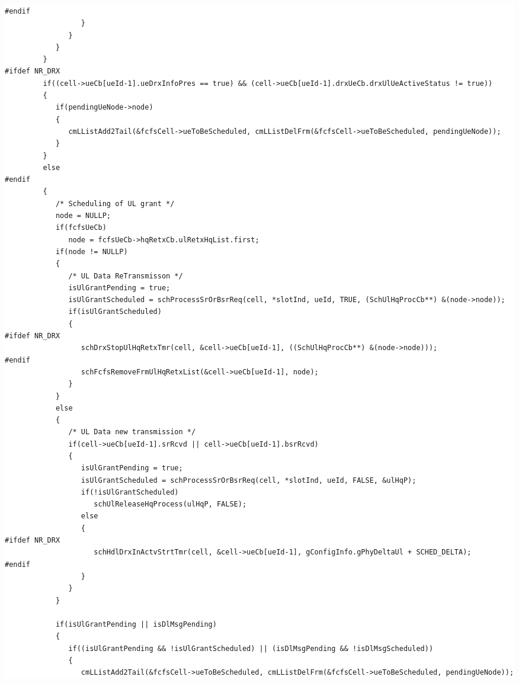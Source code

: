 ```c=1130
#endif
                  }
               }
            }
         }
#ifdef NR_DRX 
         if((cell->ueCb[ueId-1].ueDrxInfoPres == true) && (cell->ueCb[ueId-1].drxUeCb.drxUlUeActiveStatus != true))
         {
            if(pendingUeNode->node)
            {
               cmLListAdd2Tail(&fcfsCell->ueToBeScheduled, cmLListDelFrm(&fcfsCell->ueToBeScheduled, pendingUeNode));
            }
         }
         else 
#endif
         {
            /* Scheduling of UL grant */
            node = NULLP;
            if(fcfsUeCb)
               node = fcfsUeCb->hqRetxCb.ulRetxHqList.first;
            if(node != NULLP)
            {
               /* UL Data ReTransmisson */
               isUlGrantPending = true;
               isUlGrantScheduled = schProcessSrOrBsrReq(cell, *slotInd, ueId, TRUE, (SchUlHqProcCb**) &(node->node));
               if(isUlGrantScheduled)
               {
#ifdef NR_DRX 
                  schDrxStopUlHqRetxTmr(cell, &cell->ueCb[ueId-1], ((SchUlHqProcCb**) &(node->node)));
#endif
                  schFcfsRemoveFrmUlHqRetxList(&cell->ueCb[ueId-1], node);
               }
            }
            else
            {
               /* UL Data new transmission */
               if(cell->ueCb[ueId-1].srRcvd || cell->ueCb[ueId-1].bsrRcvd)
               {
                  isUlGrantPending = true;
                  isUlGrantScheduled = schProcessSrOrBsrReq(cell, *slotInd, ueId, FALSE, &ulHqP);
                  if(!isUlGrantScheduled)
                     schUlReleaseHqProcess(ulHqP, FALSE);
                  else
                  {
#ifdef NR_DRX
                     schHdlDrxInActvStrtTmr(cell, &cell->ueCb[ueId-1], gConfigInfo.gPhyDeltaUl + SCHED_DELTA);
#endif
                  }
               }
            }

            if(isUlGrantPending || isDlMsgPending)
            {
               if((isUlGrantPending && !isUlGrantScheduled) || (isDlMsgPending && !isDlMsgScheduled))
               {
                  cmLListAdd2Tail(&fcfsCell->ueToBeScheduled, cmLListDelFrm(&fcfsCell->ueToBeScheduled, pendingUeNode));
```